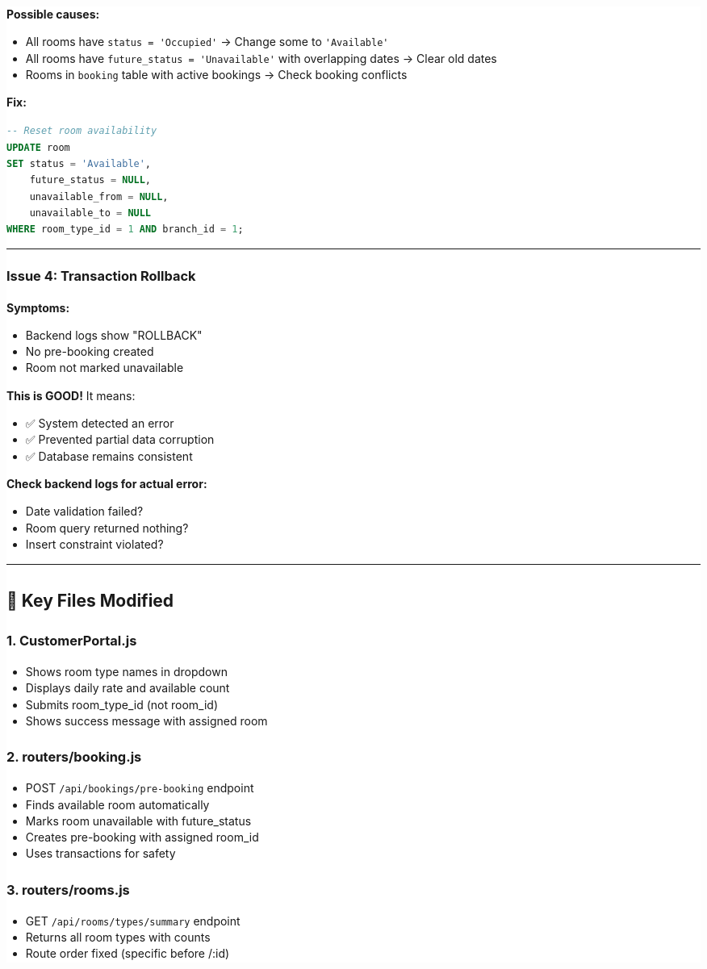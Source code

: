 **Possible causes:**
- All rooms have `status = 'Occupied'` → Change some to `'Available'`
- All rooms have `future_status = 'Unavailable'` with overlapping dates → Clear old dates
- Rooms in `booking` table with active bookings → Check booking conflicts

**Fix:**
```sql
-- Reset room availability
UPDATE room 
SET status = 'Available',
    future_status = NULL,
    unavailable_from = NULL,
    unavailable_to = NULL
WHERE room_type_id = 1 AND branch_id = 1;
```

---

### **Issue 4: Transaction Rollback**

**Symptoms:**
- Backend logs show "ROLLBACK"
- No pre-booking created
- Room not marked unavailable

**This is GOOD!** It means:
- ✅ System detected an error
- ✅ Prevented partial data corruption
- ✅ Database remains consistent

**Check backend logs for actual error:**
- Date validation failed?
- Room query returned nothing?
- Insert constraint violated?

---

## 📁 **Key Files Modified**

### **1. CustomerPortal.js**
- Shows room type names in dropdown
- Displays daily rate and available count
- Submits room_type_id (not room_id)
- Shows success message with assigned room

### **2. routers/booking.js**
- POST `/api/bookings/pre-booking` endpoint
- Finds available room automatically
- Marks room unavailable with future_status
- Creates pre-booking with assigned room_id
- Uses transactions for safety

### **3. routers/rooms.js**
- GET `/api/rooms/types/summary` endpoint
- Returns all room types with counts
- Route order fixed (specific before /:id)
